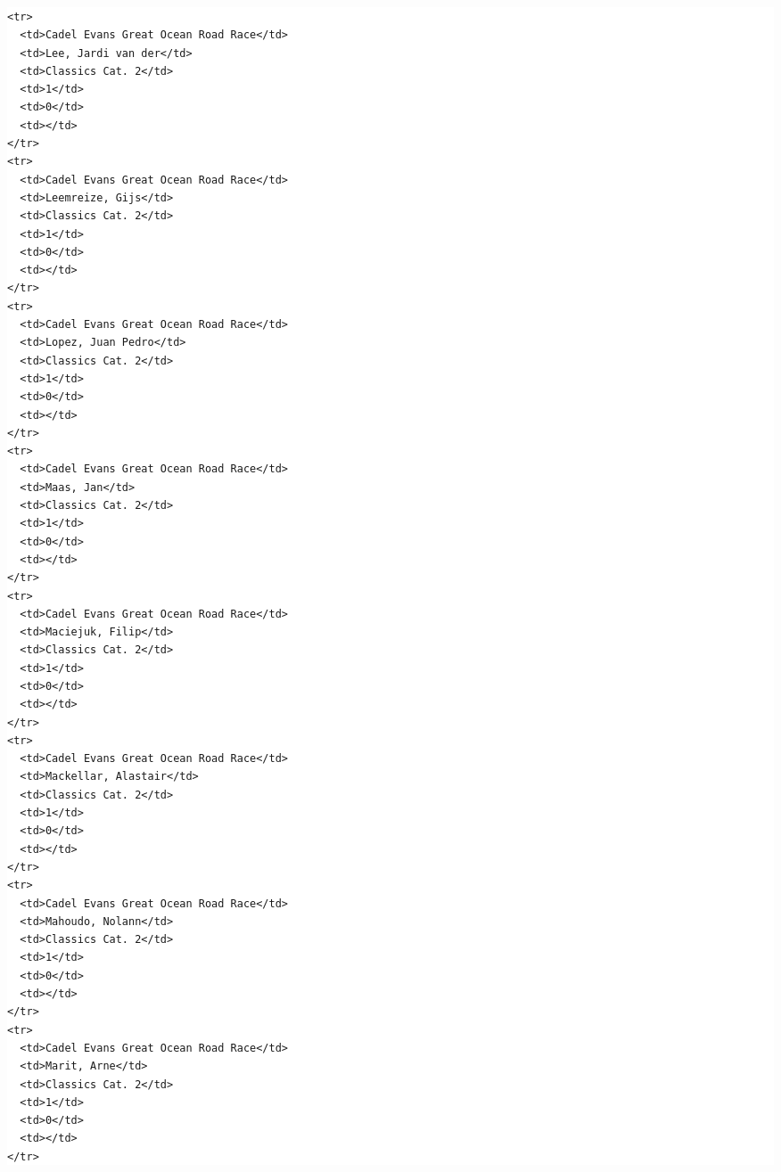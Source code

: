     <tr>
      <td>Cadel Evans Great Ocean Road Race</td>
      <td>Lee, Jardi van der</td>
      <td>Classics Cat. 2</td>
      <td>1</td>
      <td>0</td>
      <td></td>
    </tr>
    <tr>
      <td>Cadel Evans Great Ocean Road Race</td>
      <td>Leemreize, Gijs</td>
      <td>Classics Cat. 2</td>
      <td>1</td>
      <td>0</td>
      <td></td>
    </tr>
    <tr>
      <td>Cadel Evans Great Ocean Road Race</td>
      <td>Lopez, Juan Pedro</td>
      <td>Classics Cat. 2</td>
      <td>1</td>
      <td>0</td>
      <td></td>
    </tr>
    <tr>
      <td>Cadel Evans Great Ocean Road Race</td>
      <td>Maas, Jan</td>
      <td>Classics Cat. 2</td>
      <td>1</td>
      <td>0</td>
      <td></td>
    </tr>
    <tr>
      <td>Cadel Evans Great Ocean Road Race</td>
      <td>Maciejuk, Filip</td>
      <td>Classics Cat. 2</td>
      <td>1</td>
      <td>0</td>
      <td></td>
    </tr>
    <tr>
      <td>Cadel Evans Great Ocean Road Race</td>
      <td>Mackellar, Alastair</td>
      <td>Classics Cat. 2</td>
      <td>1</td>
      <td>0</td>
      <td></td>
    </tr>
    <tr>
      <td>Cadel Evans Great Ocean Road Race</td>
      <td>Mahoudo, Nolann</td>
      <td>Classics Cat. 2</td>
      <td>1</td>
      <td>0</td>
      <td></td>
    </tr>
    <tr>
      <td>Cadel Evans Great Ocean Road Race</td>
      <td>Marit, Arne</td>
      <td>Classics Cat. 2</td>
      <td>1</td>
      <td>0</td>
      <td></td>
    </tr>